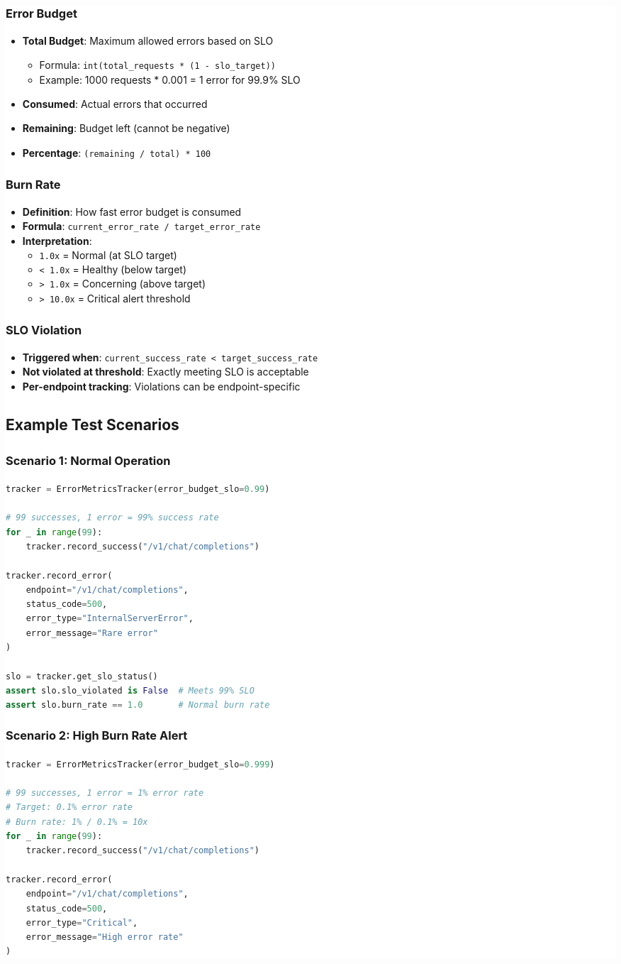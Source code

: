 ### Error Budget
- **Total Budget**: Maximum allowed errors based on SLO
  - Formula: `int(total_requests * (1 - slo_target))`
  - Example: 1000 requests * 0.001 = 1 error for 99.9% SLO

- **Consumed**: Actual errors that occurred
- **Remaining**: Budget left (cannot be negative)
- **Percentage**: `(remaining / total) * 100`

### Burn Rate
- **Definition**: How fast error budget is consumed
- **Formula**: `current_error_rate / target_error_rate`
- **Interpretation**:
  - `1.0x` = Normal (at SLO target)
  - `< 1.0x` = Healthy (below target)
  - `> 1.0x` = Concerning (above target)
  - `> 10.0x` = Critical alert threshold

### SLO Violation
- **Triggered when**: `current_success_rate < target_success_rate`
- **Not violated at threshold**: Exactly meeting SLO is acceptable
- **Per-endpoint tracking**: Violations can be endpoint-specific

## Example Test Scenarios

### Scenario 1: Normal Operation
```python
tracker = ErrorMetricsTracker(error_budget_slo=0.99)

# 99 successes, 1 error = 99% success rate
for _ in range(99):
    tracker.record_success("/v1/chat/completions")

tracker.record_error(
    endpoint="/v1/chat/completions",
    status_code=500,
    error_type="InternalServerError",
    error_message="Rare error"
)

slo = tracker.get_slo_status()
assert slo.slo_violated is False  # Meets 99% SLO
assert slo.burn_rate == 1.0       # Normal burn rate
```

### Scenario 2: High Burn Rate Alert
```python
tracker = ErrorMetricsTracker(error_budget_slo=0.999)

# 99 successes, 1 error = 1% error rate
# Target: 0.1% error rate
# Burn rate: 1% / 0.1% = 10x
for _ in range(99):
    tracker.record_success("/v1/chat/completions")

tracker.record_error(
    endpoint="/v1/chat/completions",
    status_code=500,
    error_type="Critical",
    error_message="High error rate"
)

```